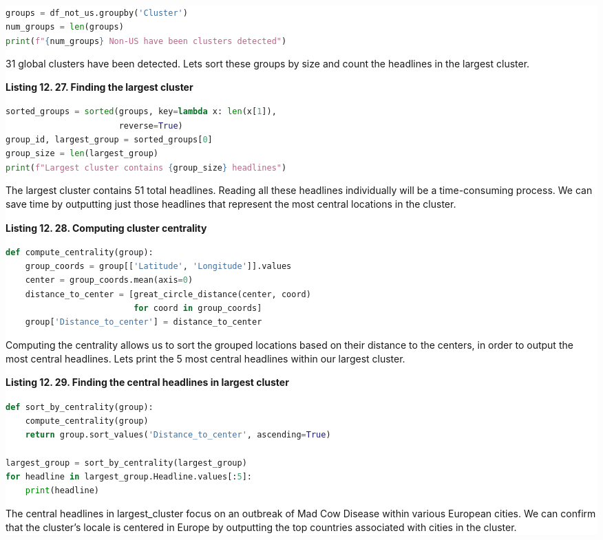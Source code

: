 ```python id="X-rV1ye51Nf3" colab={"base_uri": "https://localhost:8080/"} executionInfo={"status": "ok", "timestamp": 1637423165127, "user_tz": -330, "elapsed": 456, "user": {"displayName": "Sparsh Agarwal", "photoUrl": "https://lh3.googleusercontent.com/a/default-user=s64", "userId": "13037694610922482904"}} outputId="16f4f624-c9eb-435b-9e0b-321e91abe1d1"
groups = df_not_us.groupby('Cluster')
num_groups = len(groups)
print(f"{num_groups} Non-US have been clusters detected")
```


31 global clusters have been detected. Lets sort these groups by size and count the headlines in the largest cluster.

**Listing 12. 27. Finding the largest cluster**


```python id="5Jr1C3kW1Nf5" colab={"base_uri": "https://localhost:8080/"} executionInfo={"status": "ok", "timestamp": 1637423168616, "user_tz": -330, "elapsed": 416, "user": {"displayName": "Sparsh Agarwal", "photoUrl": "https://lh3.googleusercontent.com/a/default-user=s64", "userId": "13037694610922482904"}} outputId="21e69f61-f1c2-4c39-91e0-f8d065982cb8"
sorted_groups = sorted(groups, key=lambda x: len(x[1]), 
                       reverse=True)
group_id, largest_group = sorted_groups[0]
group_size = len(largest_group)
print(f"Largest cluster contains {group_size} headlines")
```


The largest cluster contains 51 total headlines. Reading all these headlines individually will be a time-consuming process. We can save time by outputting just those headlines that represent the most central locations in the cluster.

**Listing 12. 28. Computing cluster centrality**


```python id="MEj0qqcs1Nf7"
def compute_centrality(group):
    group_coords = group[['Latitude', 'Longitude']].values
    center = group_coords.mean(axis=0)
    distance_to_center = [great_circle_distance(center, coord)
                          for coord in group_coords]
    group['Distance_to_center'] = distance_to_center
```


Computing the centrality allows us to sort the grouped locations based on their distance to the centers, in order to output the most central headlines. Lets print the 5 most central headlines within our largest cluster.

**Listing 12. 29. Finding the central headlines in largest cluster**


```python id="Lc1fOSpL1Nf9" colab={"base_uri": "https://localhost:8080/"} executionInfo={"status": "ok", "timestamp": 1637423175675, "user_tz": -330, "elapsed": 427, "user": {"displayName": "Sparsh Agarwal", "photoUrl": "https://lh3.googleusercontent.com/a/default-user=s64", "userId": "13037694610922482904"}} outputId="f96842fd-0ebe-40aa-be3d-c0ca9c7d871e"
def sort_by_centrality(group):
    compute_centrality(group)
    return group.sort_values('Distance_to_center', ascending=True)

largest_group = sort_by_centrality(largest_group)
for headline in largest_group.Headline.values[:5]:
    print(headline)
```


The central headlines in largest_cluster focus on an outbreak of Mad Cow Disease within various European cities. We can confirm that the cluster’s locale is centered in Europe by outputting the top countries associated with cities in the cluster.
